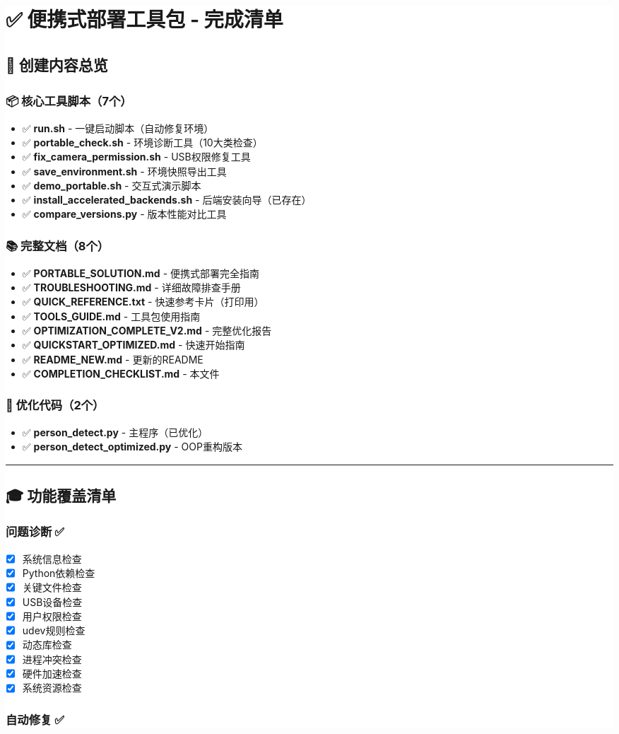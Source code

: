 # ✅ 便携式部署工具包 - 完成清单

## 🎯 创建内容总览

### 📦 核心工具脚本（7个）

- ✅ **run.sh** - 一键启动脚本（自动修复环境）
- ✅ **portable_check.sh** - 环境诊断工具（10大类检查）
- ✅ **fix_camera_permission.sh** - USB权限修复工具
- ✅ **save_environment.sh** - 环境快照导出工具
- ✅ **demo_portable.sh** - 交互式演示脚本
- ✅ **install_accelerated_backends.sh** - 后端安装向导（已存在）
- ✅ **compare_versions.py** - 版本性能对比工具

### 📚 完整文档（8个）

- ✅ **PORTABLE_SOLUTION.md** - 便携式部署完全指南
- ✅ **TROUBLESHOOTING.md** - 详细故障排查手册
- ✅ **QUICK_REFERENCE.txt** - 快速参考卡片（打印用）
- ✅ **TOOLS_GUIDE.md** - 工具包使用指南
- ✅ **OPTIMIZATION_COMPLETE_V2.md** - 完整优化报告
- ✅ **QUICKSTART_OPTIMIZED.md** - 快速开始指南
- ✅ **README_NEW.md** - 更新的README
- ✅ **COMPLETION_CHECKLIST.md** - 本文件

### 🚀 优化代码（2个）

- ✅ **person_detect.py** - 主程序（已优化）
- ✅ **person_detect_optimized.py** - OOP重构版本

---

## 🎓 功能覆盖清单

### 问题诊断 ✅

- [x] 系统信息检查
- [x] Python依赖检查
- [x] 关键文件检查
- [x] USB设备检查
- [x] 用户权限检查
- [x] udev规则检查
- [x] 动态库检查
- [x] 进程冲突检查
- [x] 硬件加速检查
- [x] 系统资源检查

### 自动修复 ✅
